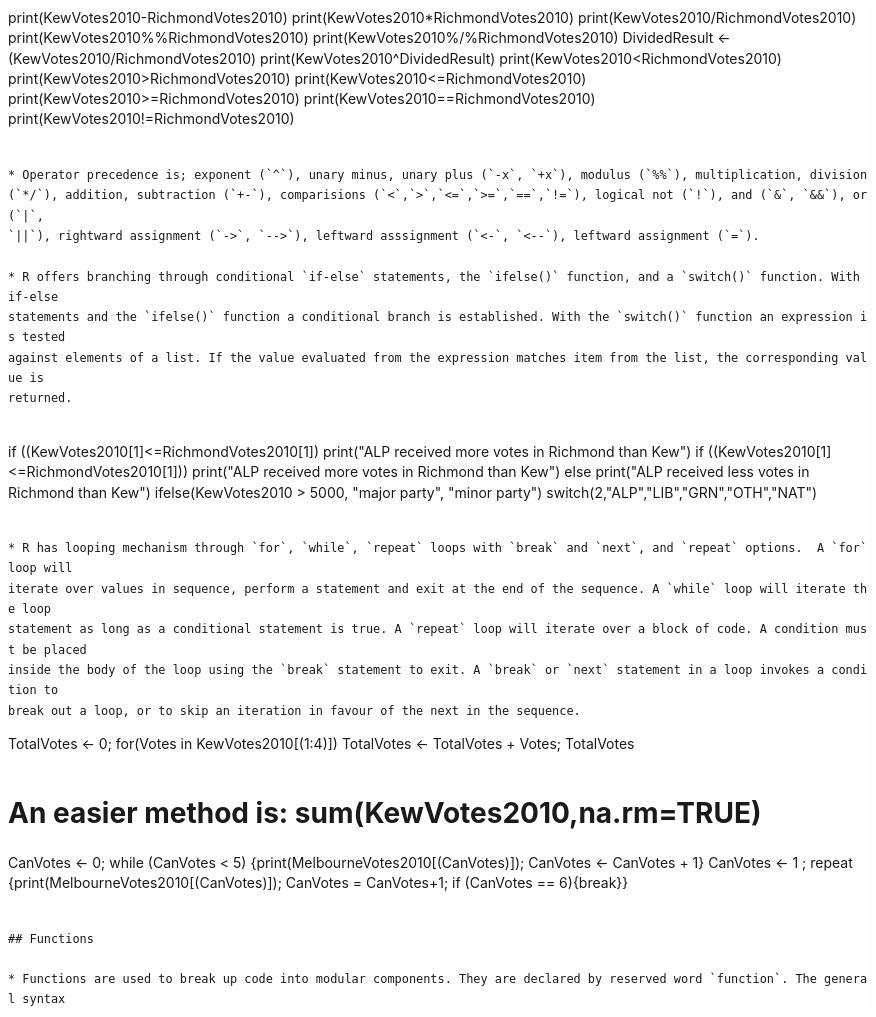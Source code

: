 print(KewVotes2010-RichmondVotes2010)
print(KewVotes2010*RichmondVotes2010)
print(KewVotes2010/RichmondVotes2010)
print(KewVotes2010%%RichmondVotes2010)
print(KewVotes2010%/%RichmondVotes2010)
DividedResult <- (KewVotes2010/RichmondVotes2010)
print(KewVotes2010^DividedResult)
print(KewVotes2010<RichmondVotes2010)
print(KewVotes2010>RichmondVotes2010)
print(KewVotes2010<=RichmondVotes2010)
print(KewVotes2010>=RichmondVotes2010)
print(KewVotes2010==RichmondVotes2010)
print(KewVotes2010!=RichmondVotes2010)
```

* Operator precedence is; exponent (`^`), unary minus, unary plus (`-x`, `+x`), modulus	(`%%`), multiplication, division 
(`*/`), addition, subtraction (`+-`), comparisions (`<`,`>`,`<=`,`>=`,`==`,`!=`), logical not (`!`), and (`&`, `&&`), or (`|`, 
`||`), rightward assignment (`->`, `-->`), leftward asssignment (`<-`, `<--`), leftward assignment (`=`).

* R offers branching through conditional `if-else` statements, the `ifelse()` function, and a `switch()` function. With if-else 
statements and the `ifelse()` function a conditional branch is established. With the `switch()` function an expression is tested 
against elements of a list. If the value evaluated from the expression matches item from the list, the corresponding value is 
returned.


```
if ((KewVotes2010[1]<=RichmondVotes2010[1]) print("ALP received more votes in Richmond than Kew")
if  ((KewVotes2010[1]<=RichmondVotes2010[1])) print("ALP received more votes in Richmond than Kew") else print("ALP received less votes 
in Richmond than Kew")
ifelse(KewVotes2010 > 5000, "major party", "minor party")
switch(2,"ALP","LIB","GRN","OTH","NAT")
```

* R has looping mechanism through `for`, `while`, `repeat` loops with `break` and `next`, and `repeat` options.  A `for` loop will 
iterate over values in sequence, perform a statement and exit at the end of the sequence. A `while` loop will iterate the loop 
statement as long as a conditional statement is true. A `repeat` loop will iterate over a block of code. A condition must be placed 
inside the body of the loop using the `break` statement to exit. A `break` or `next` statement in a loop invokes a condition to 
break out a loop, or to skip an iteration in favour of the next in the sequence.

```
TotalVotes <- 0; for(Votes in KewVotes2010[(1:4)]) TotalVotes <- TotalVotes + Votes; TotalVotes
# An easier method is: sum(KewVotes2010,na.rm=TRUE)
CanVotes <- 0; while (CanVotes < 5) {print(MelbourneVotes2010[(CanVotes)]); CanVotes <- CanVotes + 1}
CanVotes <- 1 ; repeat {print(MelbourneVotes2010[(CanVotes)]); CanVotes = CanVotes+1; if (CanVotes == 6){break}}
``` 

## Functions

* Functions are used to break up code into modular components. They are declared by reserved word `function`. The general syntax 
```